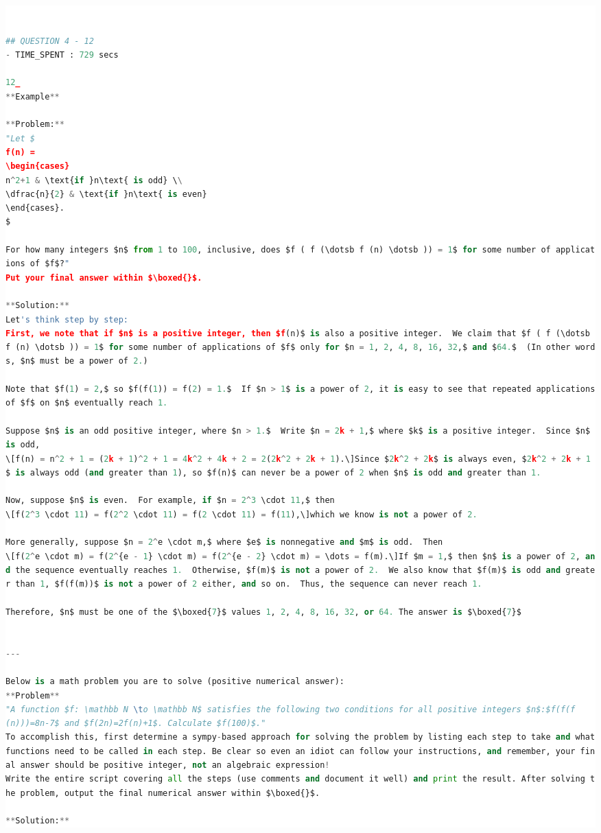 ```python


## QUESTION 4 - 12 
- TIME_SPENT : 729 secs

12_
**Example**

**Problem:** 
"Let $
f(n) =
\begin{cases}
n^2+1 & \text{if }n\text{ is odd} \\
\dfrac{n}{2} & \text{if }n\text{ is even}
\end{cases}.
$

For how many integers $n$ from 1 to 100, inclusive, does $f ( f (\dotsb f (n) \dotsb )) = 1$ for some number of applications of $f$?"
Put your final answer within $\boxed{}$.

**Solution:** 
Let's think step by step:
First, we note that if $n$ is a positive integer, then $f(n)$ is also a positive integer.  We claim that $f ( f (\dotsb f (n) \dotsb )) = 1$ for some number of applications of $f$ only for $n = 1, 2, 4, 8, 16, 32,$ and $64.$  (In other words, $n$ must be a power of 2.)

Note that $f(1) = 2,$ so $f(f(1)) = f(2) = 1.$  If $n > 1$ is a power of 2, it is easy to see that repeated applications of $f$ on $n$ eventually reach 1.

Suppose $n$ is an odd positive integer, where $n > 1.$  Write $n = 2k + 1,$ where $k$ is a positive integer.  Since $n$ is odd,
\[f(n) = n^2 + 1 = (2k + 1)^2 + 1 = 4k^2 + 4k + 2 = 2(2k^2 + 2k + 1).\]Since $2k^2 + 2k$ is always even, $2k^2 + 2k + 1$ is always odd (and greater than 1), so $f(n)$ can never be a power of 2 when $n$ is odd and greater than 1.

Now, suppose $n$ is even.  For example, if $n = 2^3 \cdot 11,$ then
\[f(2^3 \cdot 11) = f(2^2 \cdot 11) = f(2 \cdot 11) = f(11),\]which we know is not a power of 2.

More generally, suppose $n = 2^e \cdot m,$ where $e$ is nonnegative and $m$ is odd.  Then
\[f(2^e \cdot m) = f(2^{e - 1} \cdot m) = f(2^{e - 2} \cdot m) = \dots = f(m).\]If $m = 1,$ then $n$ is a power of 2, and the sequence eventually reaches 1.  Otherwise, $f(m)$ is not a power of 2.  We also know that $f(m)$ is odd and greater than 1, $f(f(m))$ is not a power of 2 either, and so on.  Thus, the sequence can never reach 1.

Therefore, $n$ must be one of the $\boxed{7}$ values 1, 2, 4, 8, 16, 32, or 64. The answer is $\boxed{7}$


---

Below is a math problem you are to solve (positive numerical answer):
**Problem**
"A function $f: \mathbb N \to \mathbb N$ satisfies the following two conditions for all positive integers $n$:$f(f(f(n)))=8n-7$ and $f(2n)=2f(n)+1$. Calculate $f(100)$."
To accomplish this, first determine a sympy-based approach for solving the problem by listing each step to take and what functions need to be called in each step. Be clear so even an idiot can follow your instructions, and remember, your final answer should be positive integer, not an algebraic expression!
Write the entire script covering all the steps (use comments and document it well) and print the result. After solving the problem, output the final numerical answer within $\boxed{}$.

**Solution:** 
```